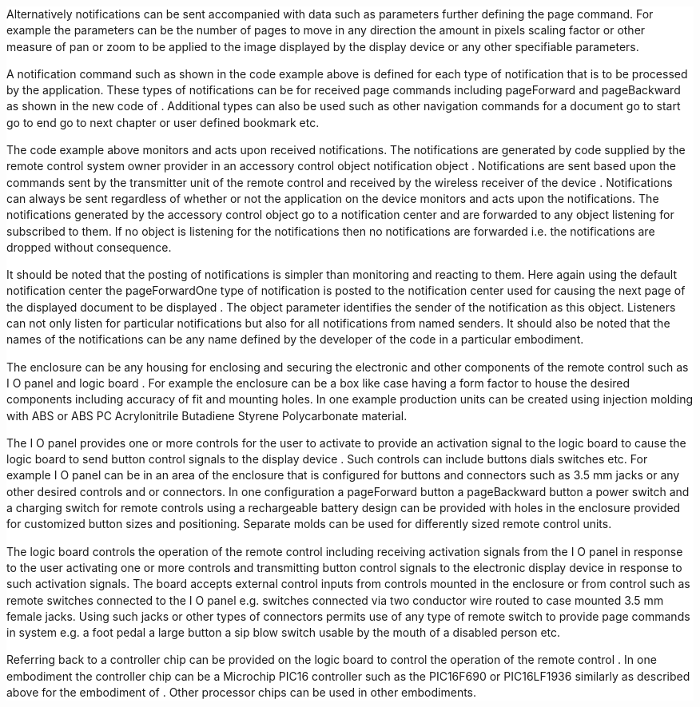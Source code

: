 Alternatively notifications can be sent accompanied with data such as parameters further defining the page command. For example the parameters can be the number of pages to move in any direction the amount in pixels scaling factor or other measure of pan or zoom to be applied to the image displayed by the display device or any other specifiable parameters.

A notification command such as shown in the code example above is defined for each type of notification that is to be processed by the application. These types of notifications can be for received page commands including pageForward and pageBackward as shown in the new code of . Additional types can also be used such as other navigation commands for a document go to start go to end go to next chapter or user defined bookmark etc. 

The code example above monitors and acts upon received notifications. The notifications are generated by code supplied by the remote control system owner provider in an accessory control object notification object . Notifications are sent based upon the commands sent by the transmitter unit of the remote control and received by the wireless receiver of the device . Notifications can always be sent regardless of whether or not the application on the device monitors and acts upon the notifications. The notifications generated by the accessory control object go to a notification center and are forwarded to any object listening for subscribed to them. If no object is listening for the notifications then no notifications are forwarded i.e. the notifications are dropped without consequence.

It should be noted that the posting of notifications is simpler than monitoring and reacting to them. Here again using the default notification center the pageForwardOne type of notification is posted to the notification center used for causing the next page of the displayed document to be displayed . The object parameter identifies the sender of the notification as this object. Listeners can not only listen for particular notifications but also for all notifications from named senders. It should also be noted that the names of the notifications can be any name defined by the developer of the code in a particular embodiment.

The enclosure can be any housing for enclosing and securing the electronic and other components of the remote control such as I O panel and logic board . For example the enclosure can be a box like case having a form factor to house the desired components including accuracy of fit and mounting holes. In one example production units can be created using injection molding with ABS or ABS PC Acrylonitrile Butadiene Styrene Polycarbonate material.

The I O panel provides one or more controls for the user to activate to provide an activation signal to the logic board to cause the logic board to send button control signals to the display device . Such controls can include buttons dials switches etc. For example I O panel can be in an area of the enclosure that is configured for buttons and connectors such as 3.5 mm jacks or any other desired controls and or connectors. In one configuration a pageForward button a pageBackward button a power switch and a charging switch for remote controls using a rechargeable battery design can be provided with holes in the enclosure provided for customized button sizes and positioning. Separate molds can be used for differently sized remote control units.

The logic board controls the operation of the remote control including receiving activation signals from the I O panel in response to the user activating one or more controls and transmitting button control signals to the electronic display device in response to such activation signals. The board accepts external control inputs from controls mounted in the enclosure or from control such as remote switches connected to the I O panel e.g. switches connected via two conductor wire routed to case mounted 3.5 mm female jacks. Using such jacks or other types of connectors permits use of any type of remote switch to provide page commands in system e.g. a foot pedal a large button a sip blow switch usable by the mouth of a disabled person etc.

Referring back to a controller chip can be provided on the logic board to control the operation of the remote control . In one embodiment the controller chip can be a Microchip PIC16 controller such as the PIC16F690 or PIC16LF1936 similarly as described above for the embodiment of . Other processor chips can be used in other embodiments.
